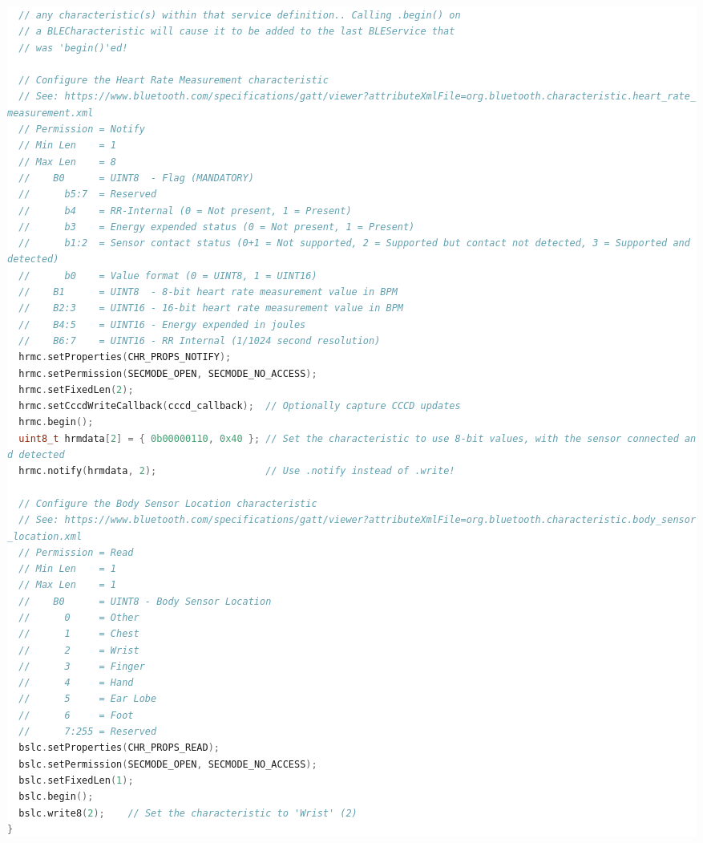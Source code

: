 ```cpp
  // any characteristic(s) within that service definition.. Calling .begin() on
  // a BLECharacteristic will cause it to be added to the last BLEService that
  // was 'begin()'ed!

  // Configure the Heart Rate Measurement characteristic
  // See: https://www.bluetooth.com/specifications/gatt/viewer?attributeXmlFile=org.bluetooth.characteristic.heart_rate_measurement.xml
  // Permission = Notify
  // Min Len    = 1
  // Max Len    = 8
  //    B0      = UINT8  - Flag (MANDATORY)
  //      b5:7  = Reserved
  //      b4    = RR-Internal (0 = Not present, 1 = Present)
  //      b3    = Energy expended status (0 = Not present, 1 = Present)
  //      b1:2  = Sensor contact status (0+1 = Not supported, 2 = Supported but contact not detected, 3 = Supported and detected)
  //      b0    = Value format (0 = UINT8, 1 = UINT16)
  //    B1      = UINT8  - 8-bit heart rate measurement value in BPM
  //    B2:3    = UINT16 - 16-bit heart rate measurement value in BPM
  //    B4:5    = UINT16 - Energy expended in joules
  //    B6:7    = UINT16 - RR Internal (1/1024 second resolution)
  hrmc.setProperties(CHR_PROPS_NOTIFY);
  hrmc.setPermission(SECMODE_OPEN, SECMODE_NO_ACCESS);
  hrmc.setFixedLen(2);
  hrmc.setCccdWriteCallback(cccd_callback);  // Optionally capture CCCD updates
  hrmc.begin();
  uint8_t hrmdata[2] = { 0b00000110, 0x40 }; // Set the characteristic to use 8-bit values, with the sensor connected and detected
  hrmc.notify(hrmdata, 2);                   // Use .notify instead of .write!

  // Configure the Body Sensor Location characteristic
  // See: https://www.bluetooth.com/specifications/gatt/viewer?attributeXmlFile=org.bluetooth.characteristic.body_sensor_location.xml
  // Permission = Read
  // Min Len    = 1
  // Max Len    = 1
  //    B0      = UINT8 - Body Sensor Location
  //      0     = Other
  //      1     = Chest
  //      2     = Wrist
  //      3     = Finger
  //      4     = Hand
  //      5     = Ear Lobe
  //      6     = Foot
  //      7:255 = Reserved
  bslc.setProperties(CHR_PROPS_READ);
  bslc.setPermission(SECMODE_OPEN, SECMODE_NO_ACCESS);
  bslc.setFixedLen(1);
  bslc.begin();
  bslc.write8(2);    // Set the characteristic to 'Wrist' (2)
}
```
